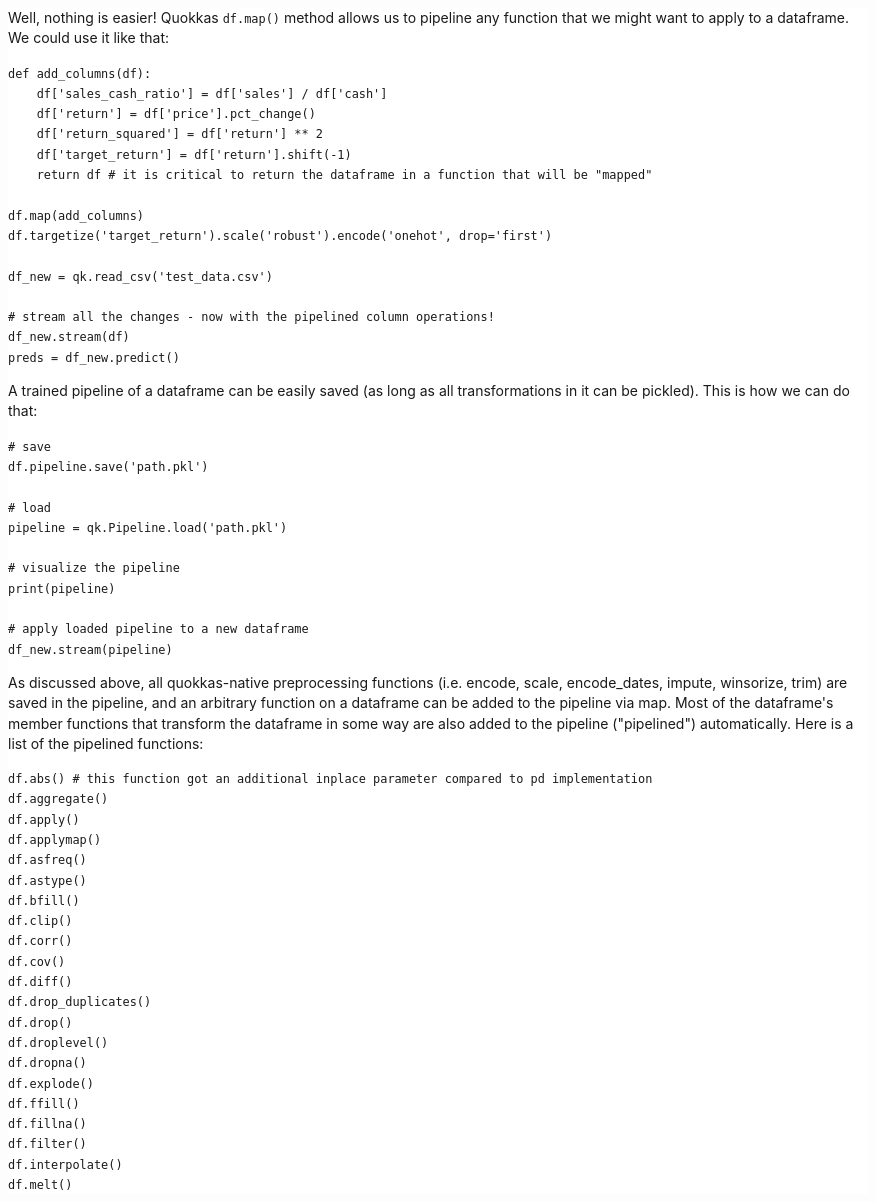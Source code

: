 Well, nothing is easier! Quokkas `df.map()` method allows us to pipeline any function that we might want to apply to a 
dataframe. We could use it like that:
```
def add_columns(df):
    df['sales_cash_ratio'] = df['sales'] / df['cash'] 
    df['return'] = df['price'].pct_change()
    df['return_squared'] = df['return'] ** 2
    df['target_return'] = df['return'].shift(-1)
    return df # it is critical to return the dataframe in a function that will be "mapped"

df.map(add_columns)
df.targetize('target_return').scale('robust').encode('onehot', drop='first')

df_new = qk.read_csv('test_data.csv')

# stream all the changes - now with the pipelined column operations!
df_new.stream(df)
preds = df_new.predict()
```
A trained pipeline of a dataframe can be easily saved (as long as all transformations in it can be pickled). This is 
how we can do that:
```
# save
df.pipeline.save('path.pkl')

# load
pipeline = qk.Pipeline.load('path.pkl')

# visualize the pipeline
print(pipeline)

# apply loaded pipeline to a new dataframe
df_new.stream(pipeline)
```
As discussed above, all quokkas-native preprocessing functions (i.e. encode, scale, encode_dates, impute, winsorize, 
trim) are saved in the pipeline, and an arbitrary function on a dataframe can be added to the pipeline via map. Most of 
the dataframe's member functions that transform the dataframe in some way are also added to the pipeline ("pipelined") 
automatically. Here is a list of the pipelined functions:
```
df.abs() # this function got an additional inplace parameter compared to pd implementation
df.aggregate()
df.apply()
df.applymap()
df.asfreq()
df.astype()
df.bfill()
df.clip()
df.corr()
df.cov()
df.diff()
df.drop_duplicates()
df.drop()
df.droplevel()
df.dropna()
df.explode()
df.ffill()
df.fillna()
df.filter()
df.interpolate()
df.melt()
```